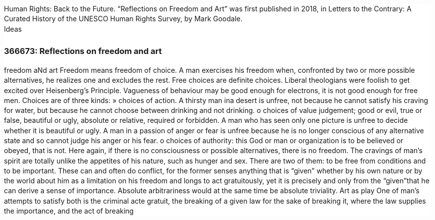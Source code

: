 Human Rights: Back to the Future. 
“Reflections on Freedom and Art” 
was first published in 2018, in Letters 
to the Contrary: A Curated History of 
the UNESCO Human Rights Survey, 
by Mark Goodale.   
Ideas 


### 366673: Reflections on freedom and art

freedom 
aNd art 
Freedom means freedom of choice. 
A man exercises his freedom when, 
confronted by two or more possible 
alternatives, he realizes one and excludes 
the rest. Free choices are definite choices. 
Liberal theologians were foolish to get 
excited over Heisenberg’s Principle. 
Vagueness of behaviour may be good 
enough for electrons, it is not good 
enough for free men. 
Choices are of three kinds: 
» choices of action. A thirsty man ina 
desert is unfree, not because he cannot 
satisfy his craving for water, but because 
he cannot choose between drinking and 
not drinking. 
o choices of value judgement; good 
or evil, true or false, beautiful or 
ugly, absolute or relative, required or 
forbidden. 
A man who has seen only one picture is 
unfree to decide whether it is beautiful or 
ugly. A man in a passion of anger or fear is 
unfree because he is no longer conscious 
of any alternative state and so cannot 
judge his anger or his fear. 
o choices of authority: this God or man or 
organization is to be believed or obeyed, 
that is not. Here again, if there is no 
consciousness or possible alternatives, 
there is no freedom. 
The cravings of man’s spirit are totally 
unlike the appetites of his nature, such 
as hunger and sex. There are two of 
them: to be free from conditions and to 
be important. These can and often do 
conflict, for the former senses anything 
that is “given” whether by his own 
nature or by the world about him as 
a limitation on his freedom and longs 
to act gratuitously, yet it is precisely 
and only from the “given”that he can 
derive a sense of importance. Absolute 
arbitrariness would at the same time be 
absolute triviality. 
Art as play 
One of man’s attempts to satisfy 
both is the criminal acte gratuit, the 
breaking of a given law for the sake of 
breaking it, where the law supplies the 
importance, and the act of breaking 